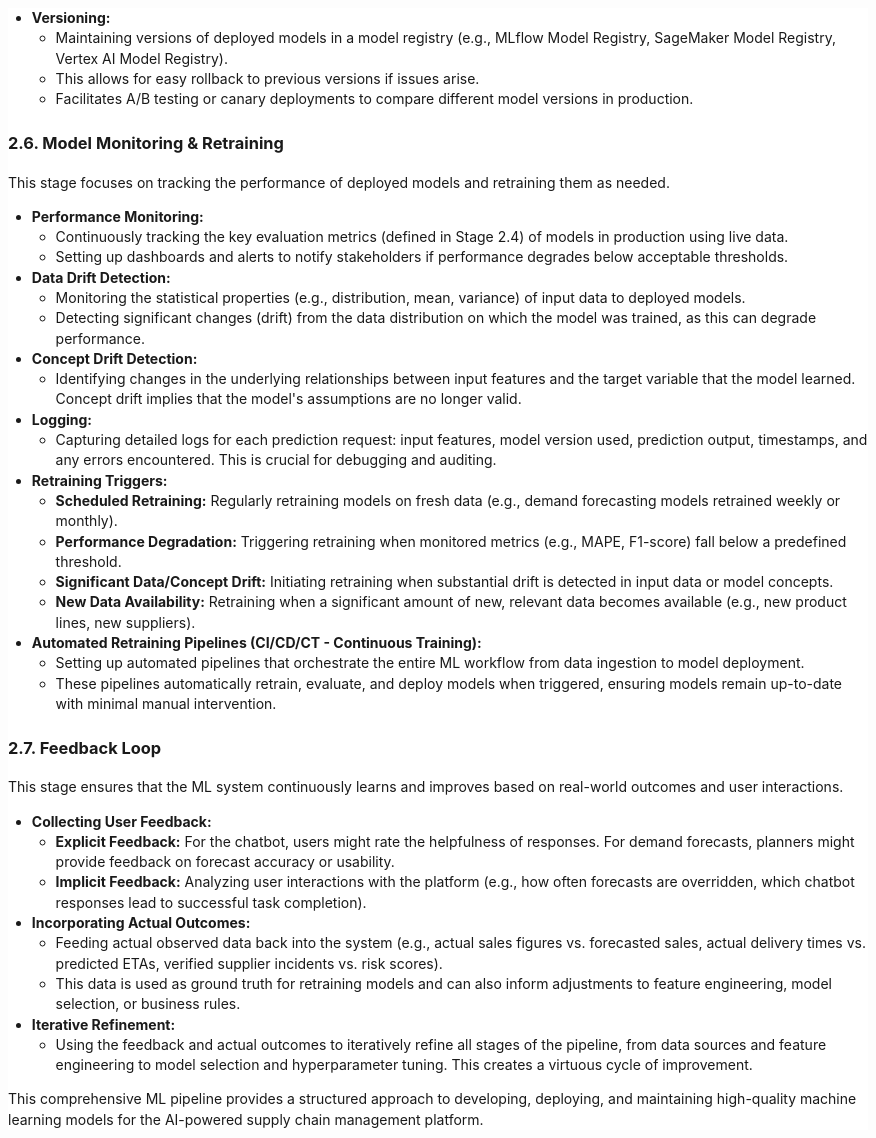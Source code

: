 *   **Versioning:**
    *   Maintaining versions of deployed models in a model registry (e.g., MLflow Model Registry, SageMaker Model Registry, Vertex AI Model Registry).
    *   This allows for easy rollback to previous versions if issues arise.
    *   Facilitates A/B testing or canary deployments to compare different model versions in production.

### 2.6. Model Monitoring & Retraining

This stage focuses on tracking the performance of deployed models and retraining them as needed.

*   **Performance Monitoring:**
    *   Continuously tracking the key evaluation metrics (defined in Stage 2.4) of models in production using live data.
    *   Setting up dashboards and alerts to notify stakeholders if performance degrades below acceptable thresholds.
*   **Data Drift Detection:**
    *   Monitoring the statistical properties (e.g., distribution, mean, variance) of input data to deployed models.
    *   Detecting significant changes (drift) from the data distribution on which the model was trained, as this can degrade performance.
*   **Concept Drift Detection:**
    *   Identifying changes in the underlying relationships between input features and the target variable that the model learned. Concept drift implies that the model's assumptions are no longer valid.
*   **Logging:**
    *   Capturing detailed logs for each prediction request: input features, model version used, prediction output, timestamps, and any errors encountered. This is crucial for debugging and auditing.
*   **Retraining Triggers:**
    *   **Scheduled Retraining:** Regularly retraining models on fresh data (e.g., demand forecasting models retrained weekly or monthly).
    *   **Performance Degradation:** Triggering retraining when monitored metrics (e.g., MAPE, F1-score) fall below a predefined threshold.
    *   **Significant Data/Concept Drift:** Initiating retraining when substantial drift is detected in input data or model concepts.
    *   **New Data Availability:** Retraining when a significant amount of new, relevant data becomes available (e.g., new product lines, new suppliers).
*   **Automated Retraining Pipelines (CI/CD/CT - Continuous Training):**
    *   Setting up automated pipelines that orchestrate the entire ML workflow from data ingestion to model deployment.
    *   These pipelines automatically retrain, evaluate, and deploy models when triggered, ensuring models remain up-to-date with minimal manual intervention.

### 2.7. Feedback Loop

This stage ensures that the ML system continuously learns and improves based on real-world outcomes and user interactions.

*   **Collecting User Feedback:**
    *   **Explicit Feedback:** For the chatbot, users might rate the helpfulness of responses. For demand forecasts, planners might provide feedback on forecast accuracy or usability.
    *   **Implicit Feedback:** Analyzing user interactions with the platform (e.g., how often forecasts are overridden, which chatbot responses lead to successful task completion).
*   **Incorporating Actual Outcomes:**
    *   Feeding actual observed data back into the system (e.g., actual sales figures vs. forecasted sales, actual delivery times vs. predicted ETAs, verified supplier incidents vs. risk scores).
    *   This data is used as ground truth for retraining models and can also inform adjustments to feature engineering, model selection, or business rules.
*   **Iterative Refinement:**
    *   Using the feedback and actual outcomes to iteratively refine all stages of the pipeline, from data sources and feature engineering to model selection and hyperparameter tuning. This creates a virtuous cycle of improvement.

This comprehensive ML pipeline provides a structured approach to developing, deploying, and maintaining high-quality machine learning models for the AI-powered supply chain management platform.
